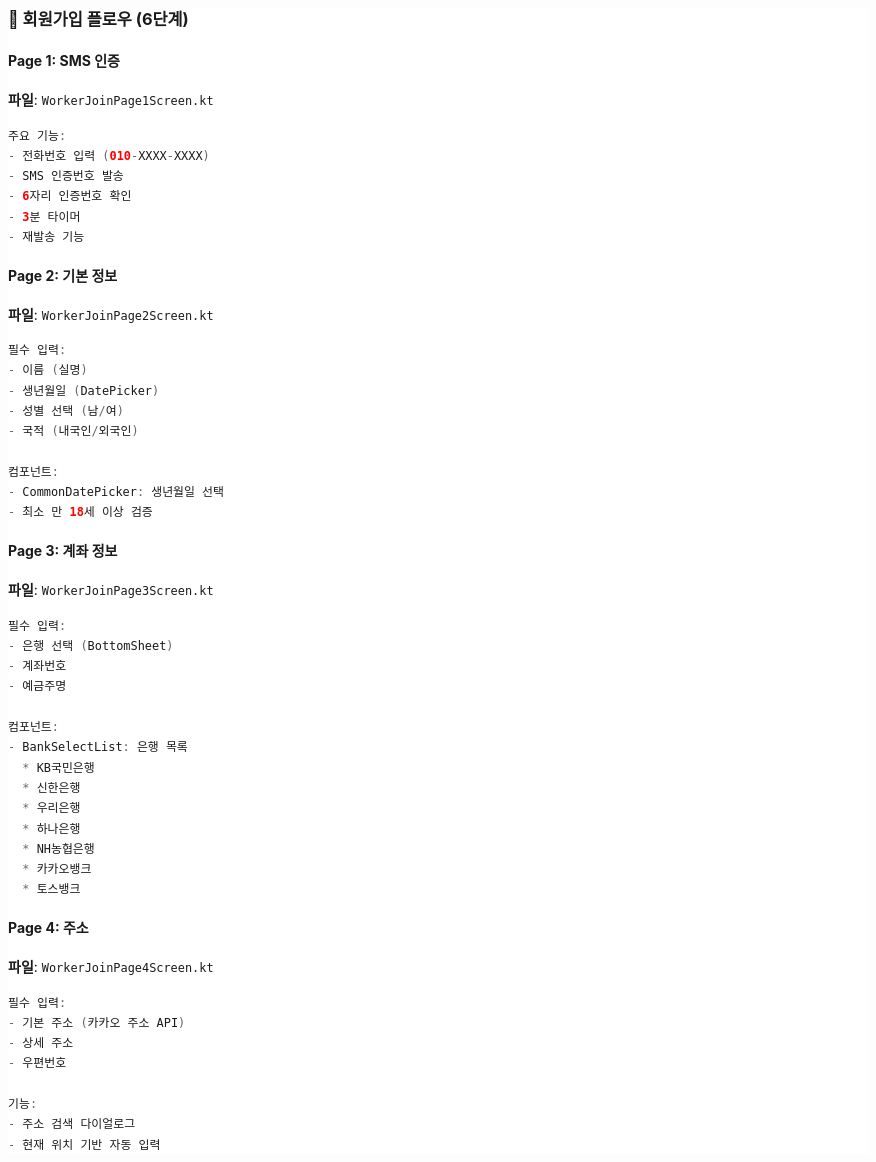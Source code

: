 ### 📱 회원가입 플로우 (6단계)

#### Page 1: SMS 인증
**파일**: `WorkerJoinPage1Screen.kt`
```kotlin
주요 기능:
- 전화번호 입력 (010-XXXX-XXXX)
- SMS 인증번호 발송
- 6자리 인증번호 확인
- 3분 타이머
- 재발송 기능
```

#### Page 2: 기본 정보
**파일**: `WorkerJoinPage2Screen.kt`
```kotlin
필수 입력:
- 이름 (실명)
- 생년월일 (DatePicker)
- 성별 선택 (남/여)
- 국적 (내국인/외국인)

컴포넌트:
- CommonDatePicker: 생년월일 선택
- 최소 만 18세 이상 검증
```

#### Page 3: 계좌 정보
**파일**: `WorkerJoinPage3Screen.kt`
```kotlin
필수 입력:
- 은행 선택 (BottomSheet)
- 계좌번호
- 예금주명

컴포넌트:
- BankSelectList: 은행 목록
  * KB국민은행
  * 신한은행
  * 우리은행
  * 하나은행
  * NH농협은행
  * 카카오뱅크
  * 토스뱅크
```

#### Page 4: 주소
**파일**: `WorkerJoinPage4Screen.kt`
```kotlin
필수 입력:
- 기본 주소 (카카오 주소 API)
- 상세 주소
- 우편번호

기능:
- 주소 검색 다이얼로그
- 현재 위치 기반 자동 입력
```
